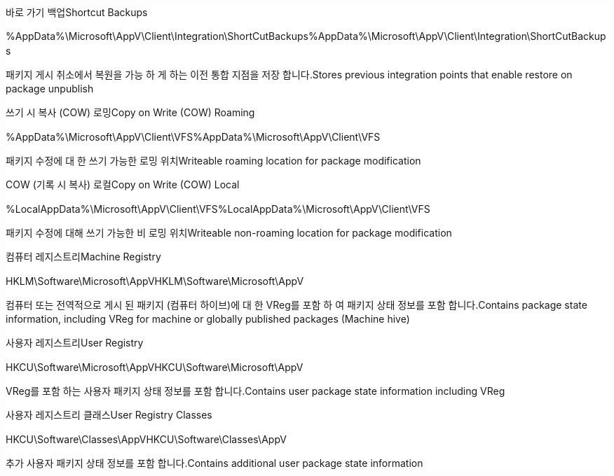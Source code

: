 <td align="left"><p><span data-ttu-id="c2456-189">바로 가기 백업</span><span class="sxs-lookup"><span data-stu-id="c2456-189">Shortcut Backups</span></span></p></td>
<td align="left"><p><span data-ttu-id="c2456-190">%AppData%\Microsoft\AppV\Client\Integration\ShortCutBackups</span><span class="sxs-lookup"><span data-stu-id="c2456-190">%AppData%\Microsoft\AppV\Client\Integration\ShortCutBackups</span></span></p></td>
<td align="left"><p><span data-ttu-id="c2456-191">패키지 게시 취소에서 복원을 가능 하 게 하는 이전 통합 지점을 저장 합니다.</span><span class="sxs-lookup"><span data-stu-id="c2456-191">Stores previous integration points that enable restore on package unpublish</span></span></p></td>
</tr>
<tr class="odd">
<td align="left"><p><span data-ttu-id="c2456-192">쓰기 시 복사 (COW) 로밍</span><span class="sxs-lookup"><span data-stu-id="c2456-192">Copy on Write (COW) Roaming</span></span></p></td>
<td align="left"><p><span data-ttu-id="c2456-193">%AppData%\Microsoft\AppV\Client\VFS</span><span class="sxs-lookup"><span data-stu-id="c2456-193">%AppData%\Microsoft\AppV\Client\VFS</span></span></p></td>
<td align="left"><p><span data-ttu-id="c2456-194">패키지 수정에 대 한 쓰기 가능한 로밍 위치</span><span class="sxs-lookup"><span data-stu-id="c2456-194">Writeable roaming location for package modification</span></span></p></td>
</tr>
<tr class="even">
<td align="left"><p><span data-ttu-id="c2456-195">COW (기록 시 복사) 로컬</span><span class="sxs-lookup"><span data-stu-id="c2456-195">Copy on Write (COW) Local</span></span></p></td>
<td align="left"><p><span data-ttu-id="c2456-196">%LocalAppData%\Microsoft\AppV\Client\VFS</span><span class="sxs-lookup"><span data-stu-id="c2456-196">%LocalAppData%\Microsoft\AppV\Client\VFS</span></span></p></td>
<td align="left"><p><span data-ttu-id="c2456-197">패키지 수정에 대해 쓰기 가능한 비 로밍 위치</span><span class="sxs-lookup"><span data-stu-id="c2456-197">Writeable non-roaming location for package modification</span></span></p></td>
</tr>
<tr class="odd">
<td align="left"><p><span data-ttu-id="c2456-198">컴퓨터 레지스트리</span><span class="sxs-lookup"><span data-stu-id="c2456-198">Machine Registry</span></span></p></td>
<td align="left"><p><span data-ttu-id="c2456-199">HKLM\Software\Microsoft\AppV</span><span class="sxs-lookup"><span data-stu-id="c2456-199">HKLM\Software\Microsoft\AppV</span></span></p></td>
<td align="left"><p><span data-ttu-id="c2456-200">컴퓨터 또는 전역적으로 게시 된 패키지 (컴퓨터 하이브)에 대 한 VReg를 포함 하 여 패키지 상태 정보를 포함 합니다.</span><span class="sxs-lookup"><span data-stu-id="c2456-200">Contains package state information, including VReg for machine or globally published packages (Machine hive)</span></span></p></td>
</tr>
<tr class="even">
<td align="left"><p><span data-ttu-id="c2456-201">사용자 레지스트리</span><span class="sxs-lookup"><span data-stu-id="c2456-201">User Registry</span></span></p></td>
<td align="left"><p><span data-ttu-id="c2456-202">HKCU\Software\Microsoft\AppV</span><span class="sxs-lookup"><span data-stu-id="c2456-202">HKCU\Software\Microsoft\AppV</span></span></p></td>
<td align="left"><p><span data-ttu-id="c2456-203">VReg를 포함 하는 사용자 패키지 상태 정보를 포함 합니다.</span><span class="sxs-lookup"><span data-stu-id="c2456-203">Contains user package state information including VReg</span></span></p></td>
</tr>
<tr class="odd">
<td align="left"><p><span data-ttu-id="c2456-204">사용자 레지스트리 클래스</span><span class="sxs-lookup"><span data-stu-id="c2456-204">User Registry Classes</span></span></p></td>
<td align="left"><p><span data-ttu-id="c2456-205">HKCU\Software\Classes\AppV</span><span class="sxs-lookup"><span data-stu-id="c2456-205">HKCU\Software\Classes\AppV</span></span></p></td>
<td align="left"><p><span data-ttu-id="c2456-206">추가 사용자 패키지 상태 정보를 포함 합니다.</span><span class="sxs-lookup"><span data-stu-id="c2456-206">Contains additional user package state information</span></span></p></td>
</tr>
</tbody>
</table>
